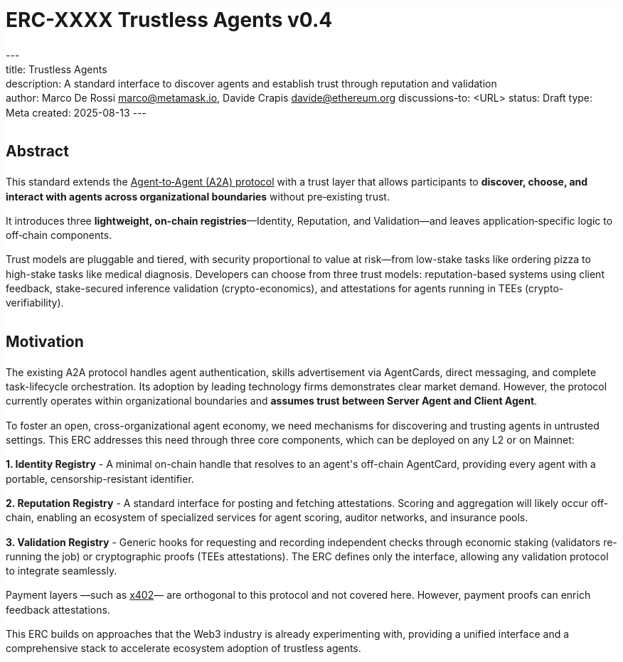 # ERC-XXXX Trustless Agents v0.4

\---  
title: Trustless Agents  
description: A standard interface to discover agents and establish trust through reputation and validation  
author: Marco De Rossi <marco@metamask.io>, Davide Crapis <davide@ethereum.org>
discussions-to: \<URL\>
status: Draft
type: Meta
created: 2025-08-13
\---

## Abstract

This standard extends the [Agent‑to‑Agent (A2A) protocol](https://a2a-protocol.org/latest/specification/) with a trust layer that allows participants to **discover, choose, and interact with agents across organizational boundaries** without pre‑existing trust.  

It introduces three **lightweight, on‑chain registries**—Identity, Reputation, and Validation—and leaves application‑specific logic to off‑chain components.

Trust models are pluggable and tiered, with security proportional to value at risk—from low-stake tasks like ordering pizza to high-stake tasks like medical diagnosis. Developers can choose from three trust models: reputation-based systems using client feedback, stake-secured inference validation (crypto-economics), and attestations for agents running in TEEs (crypto-verifiability).

## Motivation

The existing A2A protocol handles agent authentication, skills advertisement via AgentCards, direct messaging, and complete task-lifecycle orchestration. Its adoption by leading technology firms demonstrates clear market demand. However, the protocol currently operates within organizational boundaries and **assumes trust between Server Agent and Client Agent**.

To foster an open, cross-organizational agent economy, we need mechanisms for discovering and trusting agents in untrusted settings. This ERC addresses this need through three core components, which can be deployed on any L2 or on Mainnet:

**1\. Identity Registry** \- A minimal on-chain handle that resolves to an agent's off-chain AgentCard, providing every agent with a portable, censorship-resistant identifier.

**2\. Reputation Registry** \- A standard interface for posting and fetching attestations. Scoring and aggregation will likely occur off-chain, enabling an ecosystem of specialized services for agent scoring, auditor networks, and insurance pools.

**3\. Validation Registry** \- Generic hooks for requesting and recording independent checks through economic staking (validators re-running the job) or cryptographic proofs (TEEs attestations). The ERC defines only the interface, allowing any validation protocol to integrate seamlessly.

Payment layers —such as [x402](https://www.x402.org/)— are orthogonal to this protocol and not covered here. However, payment proofs can enrich feedback attestations.

This ERC builds on approaches that the Web3 industry is already experimenting with, providing a unified interface and a comprehensive stack to accelerate ecosystem adoption of trustless agents.
